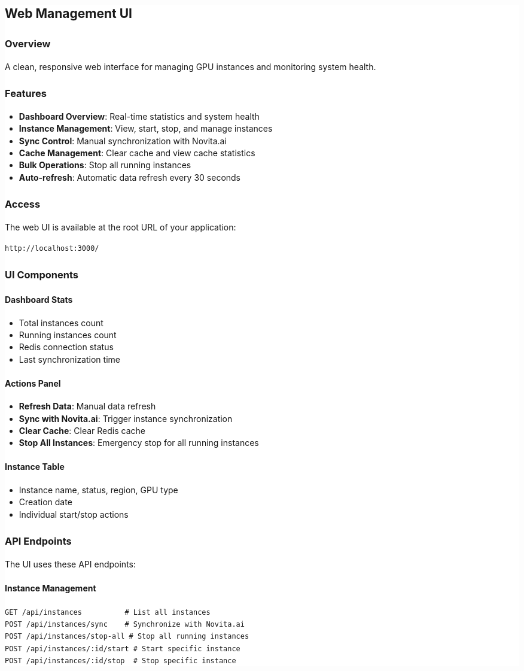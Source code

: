 ## Web Management UI

### Overview

A clean, responsive web interface for managing GPU instances and monitoring system health.

### Features

- **Dashboard Overview**: Real-time statistics and system health
- **Instance Management**: View, start, stop, and manage instances
- **Sync Control**: Manual synchronization with Novita.ai
- **Cache Management**: Clear cache and view cache statistics
- **Bulk Operations**: Stop all running instances
- **Auto-refresh**: Automatic data refresh every 30 seconds

### Access

The web UI is available at the root URL of your application:
```
http://localhost:3000/
```

### UI Components

#### Dashboard Stats
- Total instances count
- Running instances count
- Redis connection status
- Last synchronization time

#### Actions Panel
- **Refresh Data**: Manual data refresh
- **Sync with Novita.ai**: Trigger instance synchronization
- **Clear Cache**: Clear Redis cache
- **Stop All Instances**: Emergency stop for all running instances

#### Instance Table
- Instance name, status, region, GPU type
- Creation date
- Individual start/stop actions

### API Endpoints

The UI uses these API endpoints:

#### Instance Management
```
GET /api/instances          # List all instances
POST /api/instances/sync    # Synchronize with Novita.ai
POST /api/instances/stop-all # Stop all running instances
POST /api/instances/:id/start # Start specific instance
POST /api/instances/:id/stop  # Stop specific instance
```
